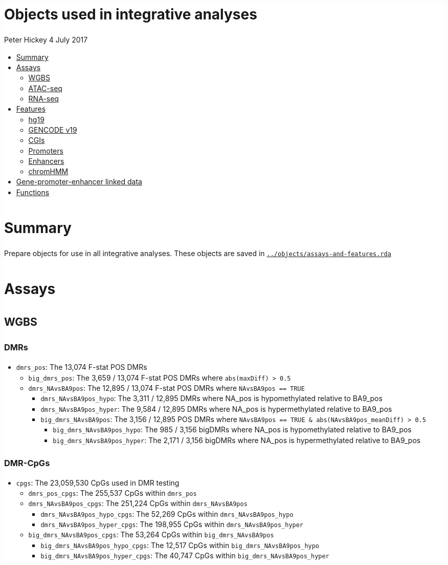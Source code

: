 Objects used in integrative analyses
================
Peter Hickey
4 July 2017

-   [Summary](#summary)
-   [Assays](#assays)
    -   [WGBS](#wgbs)
    -   [ATAC-seq](#atac-seq)
    -   [RNA-seq](#rna-seq)
-   [Features](#features)
    -   [hg19](#hg19)
    -   [GENCODE v19](#gencode-v19)
    -   [CGIs](#cgis)
    -   [Promoters](#promoters)
    -   [Enhancers](#enhancers)
    -   [chromHMM](#chromhmm)
-   [Gene-promoter-enhancer linked data](#gene-promoter-enhancer-linked-data)
-   [Functions](#functions)

Summary
=======

Prepare objects for use in all integrative analyses. These objects are saved in [`../objects/assays-and-features.rda`](../objects/assays-and-features.rda)

Assays
======

WGBS
----

### DMRs

-   `dmrs_pos`: The 13,074 F-stat POS DMRs
    -   `big_dmrs_pos`: The 3,659 / 13,074 F-stat POS DMRs where `abs(maxDiff) > 0.5`
    -   `dmrs_NAvsBA9pos`: The 12,895 / 13,074 F-stat POS DMRs where `NAvsBA9pos == TRUE`
        -   `dmrs_NAvsBA9pos_hypo`: The 3,311 / 12,895 DMRs where NA\_pos is hypomethylated relative to BA9\_pos
        -   `dmrs_NAvsBA9pos_hyper`: The 9,584 / 12,895 DMRs where NA\_pos is hypermethylated relative to BA9\_pos
        -   `big_dmrs_NAvsBA9pos`: The 3,156 / 12,895 POS DMRs where `NAvsBA9pos == TRUE & abs(NAvsBA9pos_meanDiff) > 0.5`
            -   `big_dmrs_NAvsBA9pos_hypo`: The 985 / 3,156 bigDMRs where NA\_pos is hypomethylated relative to BA9\_pos
            -   `big_dmrs_NAvsBA9pos_hyper`: The 2,171 / 3,156 bigDMRs where NA\_pos is hypermethylated relative to BA9\_pos

### DMR-CpGs

-   `cpgs`: The 23,059,530 CpGs used in DMR testing
    -   `dmrs_pos_cpgs`: The 255,537 CpGs within `dmrs_pos`
    -   `dmrs_NAvsBA9pos_cpgs`: The 251,224 CpGs within `dmrs_NAvsBA9pos`
        -   `dmrs_NAvsBA9pos_hypo_cpgs`: The 52,269 CpGs within `dmrs_NAvsBA9pos_hypo`
        -   `dmrs_NAvsBA9pos_hyper_cpgs`: The 198,955 CpGs within `dmrs_NAvsBA9pos_hyper`
    -   `big_dmrs_NAvsBA9pos_cpgs`: The 53,264 CpGs within `big_dmrs_NAvsBA9pos`
        -   `big_dmrs_NAvsBA9pos_hypo_cpgs`: The 12,517 CpGs within `big_dmrs_NAvsBA9pos_hypo`
        -   `big_dmrs_NAvsBA9pos_hyper_cpgs`: The 40,747 CpGs within `big_dmrs_NAvsBA9pos_hyper`
